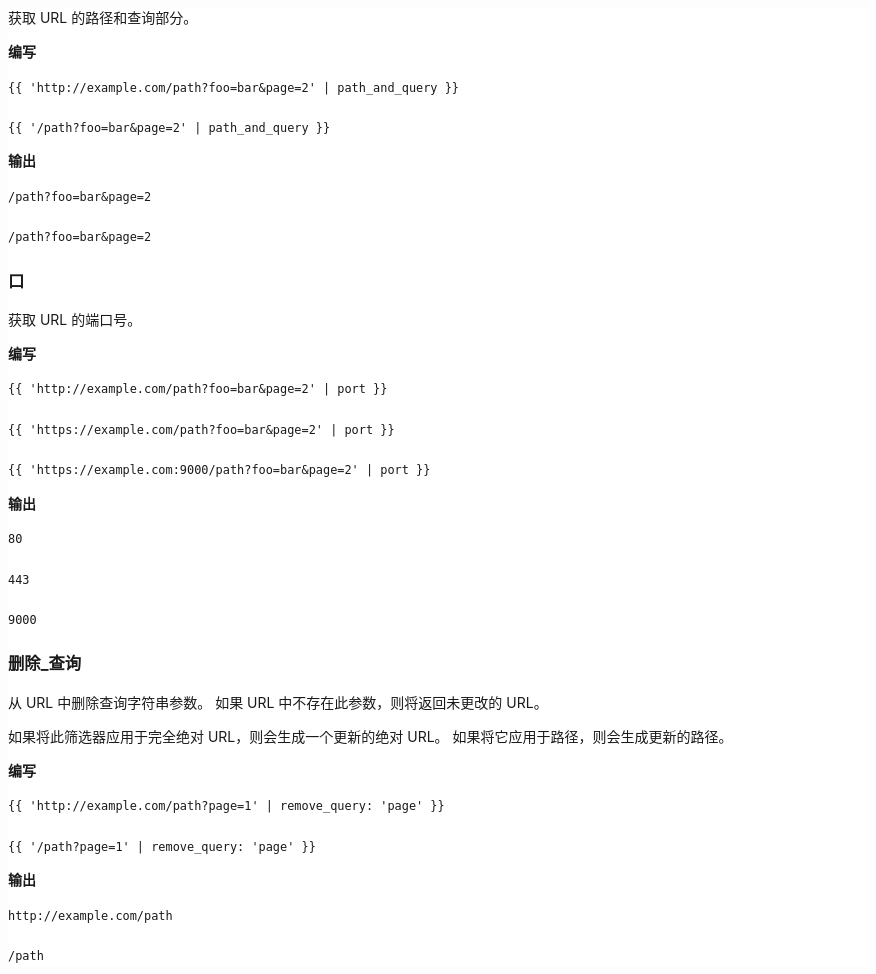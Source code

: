 获取 URL 的路径和查询部分。

**编写**

```
{{ 'http://example.com/path?foo=bar&page=2' | path_and_query }}

{{ '/path?foo=bar&page=2' | path_and_query }}
```

**输出**

```
/path?foo=bar&page=2

/path?foo=bar&page=2
```

### <a name="port"></a>**口**

获取 URL 的端口号。

**编写**

```
{{ 'http://example.com/path?foo=bar&page=2' | port }}

{{ 'https://example.com/path?foo=bar&page=2' | port }}

{{ 'https://example.com:9000/path?foo=bar&page=2' | port }}
```

**输出**

```
80

443

9000
```

### <a name="remove_query"></a>**删除\_查询**

从 URL 中删除查询字符串参数。 如果 URL 中不存在此参数，则将返回未更改的 URL。

如果将此筛选器应用于完全绝对 URL，则会生成一个更新的绝对 URL。 如果将它应用于路径，则会生成更新的路径。

**编写**

```
{{ 'http://example.com/path?page=1' | remove_query: 'page' }}

{{ '/path?page=1' | remove_query: 'page' }}
```

**输出**

```
http://example.com/path

/path
```

